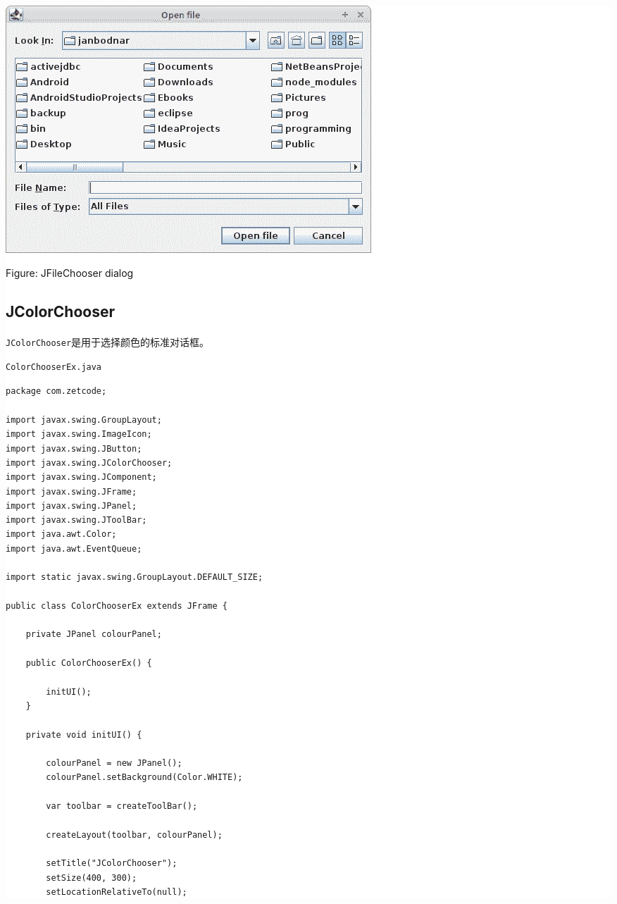 ![JFileChooser dialog](img/e9cc4ba097c87cb5bfd2594c8a07bd99.jpg)

Figure: JFileChooser dialog

## JColorChooser

`JColorChooser`是用于选择颜色的标准对话框。

`ColorChooserEx.java`

```
package com.zetcode;

import javax.swing.GroupLayout;
import javax.swing.ImageIcon;
import javax.swing.JButton;
import javax.swing.JColorChooser;
import javax.swing.JComponent;
import javax.swing.JFrame;
import javax.swing.JPanel;
import javax.swing.JToolBar;
import java.awt.Color;
import java.awt.EventQueue;

import static javax.swing.GroupLayout.DEFAULT_SIZE;

public class ColorChooserEx extends JFrame {

    private JPanel colourPanel;

    public ColorChooserEx() {

        initUI();
    }

    private void initUI() {

        colourPanel = new JPanel();
        colourPanel.setBackground(Color.WHITE);

        var toolbar = createToolBar();

        createLayout(toolbar, colourPanel);

        setTitle("JColorChooser");
        setSize(400, 300);
        setLocationRelativeTo(null);
```